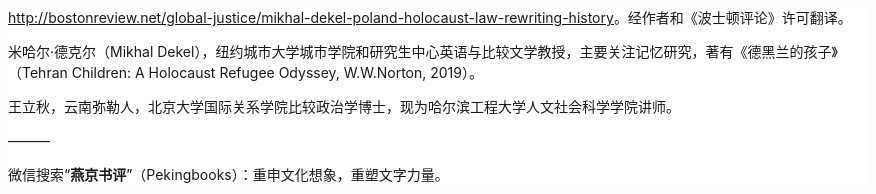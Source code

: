 <a href="http://bostonreview.net/global-justice/mikhal-dekel-poland-holocaust-law-rewriting-history">http://bostonreview.net/global-justice/mikhal-dekel-poland-holocaust-law-rewriting-history</a>。经作者和《波士顿评论》许可翻译。</p><p>米哈尔·德克尔（Mikhal Dekel），纽约城市大学城市学院和研究生中心英语与比较文学教授，主要关注记忆研究，著有《德黑兰的孩子》（Tehran Children: A Holocaust Refugee Odyssey, W.W.Norton, 2019）。</p><p>王立秋，云南弥勒人，北京大学国际关系学院比较政治学博士，现为哈尔滨工程大学人文社会科学学院讲师。</p></blockquote><p>———</p><p>微信搜索“<strong>燕京书评</strong>”（Pekingbooks）：重申文化想象，重塑文字力量。</p>
</div>
